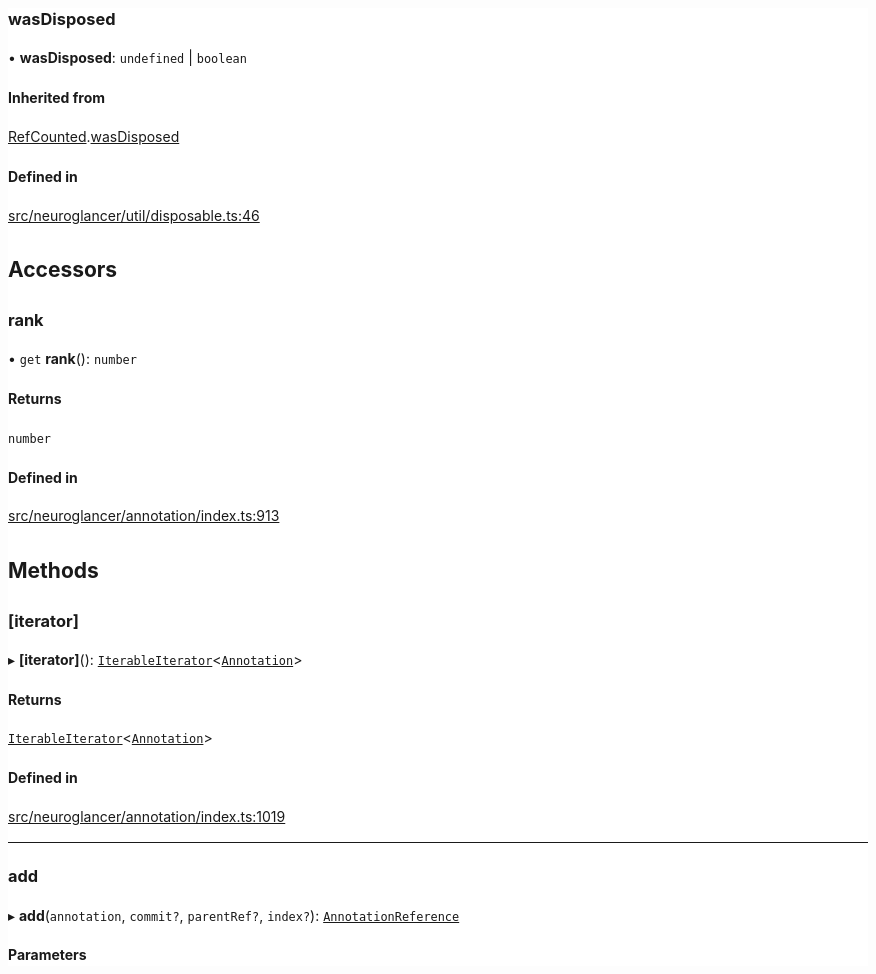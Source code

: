 ### wasDisposed

• **wasDisposed**: `undefined` \| `boolean`

#### Inherited from

[RefCounted](util_disposable.RefCounted.md).[wasDisposed](util_disposable.RefCounted.md#wasdisposed)

#### Defined in

[src/neuroglancer/util/disposable.ts:46](https://github.com/ActiveBrainAtlas2/neuroglancer/blob/1beb5d34/src/neuroglancer/util/disposable.ts#L46)

## Accessors

### rank

• `get` **rank**(): `number`

#### Returns

`number`

#### Defined in

[src/neuroglancer/annotation/index.ts:913](https://github.com/ActiveBrainAtlas2/neuroglancer/blob/1beb5d34/src/neuroglancer/annotation/index.ts#L913)

## Methods

### [iterator]

▸ **[iterator]**(): [`IterableIterator`](../interfaces/annotation_annotation_layer_state._internal_.IterableIterator.md)<[`Annotation`](../modules/annotation.md#annotation)\>

#### Returns

[`IterableIterator`](../interfaces/annotation_annotation_layer_state._internal_.IterableIterator.md)<[`Annotation`](../modules/annotation.md#annotation)\>

#### Defined in

[src/neuroglancer/annotation/index.ts:1019](https://github.com/ActiveBrainAtlas2/neuroglancer/blob/1beb5d34/src/neuroglancer/annotation/index.ts#L1019)

___

### add

▸ **add**(`annotation`, `commit?`, `parentRef?`, `index?`): [`AnnotationReference`](annotation.AnnotationReference.md)

#### Parameters
